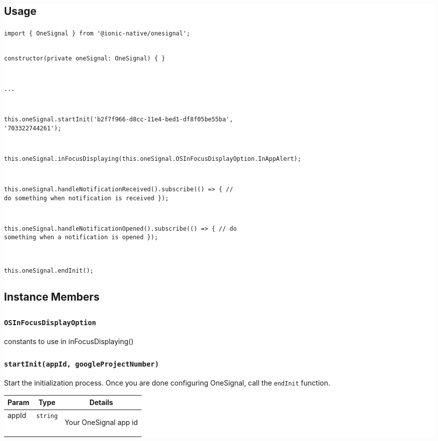 




<h2><a class="anchor" name="usage" href="#usage"></a>Usage</h2>
<pre><code class="lang-typescript">import { OneSignal } from &#39;@ionic-native/onesignal&#39;;

constructor(private oneSignal: OneSignal) { }

...

this.oneSignal.startInit(&#39;b2f7f966-d8cc-11e4-bed1-df8f05be55ba&#39;, &#39;703322744261&#39;);

this.oneSignal.inFocusDisplaying(this.oneSignal.OSInFocusDisplayOption.InAppAlert);

this.oneSignal.handleNotificationReceived().subscribe(() =&gt; {
 // do something when notification is received
});

this.oneSignal.handleNotificationOpened().subscribe(() =&gt; {
  // do something when a notification is opened
});

this.oneSignal.endInit();
</code></pre>








<h2><a class="anchor" name="instance-members" href="#instance-members"></a>Instance Members</h2>
<h3><a class="anchor" name="OSInFocusDisplayOption" href="#OSInFocusDisplayOption"></a><code>OSInFocusDisplayOption</code></h3>

constants to use in inFocusDisplaying()



<h3><a class="anchor" name="startInit" href="#startInit"></a><code>startInit(appId,&nbsp;googleProjectNumber)</code></h3>




Start the initialization process. Once you are done configuring OneSignal, call the `endInit` function.

<table class="table param-table" style="margin:0;">
  <thead>
  <tr>
    <th>Param</th>
    <th>Type</th>
    <th>Details</th>
  </tr>
  </thead>
  <tbody>
  <tr>
    <td>
      appId</td>
    <td>
      <code>string</code>
    </td>
    <td>
      <p>Your OneSignal app id</p>
</td>
  </tr>
  